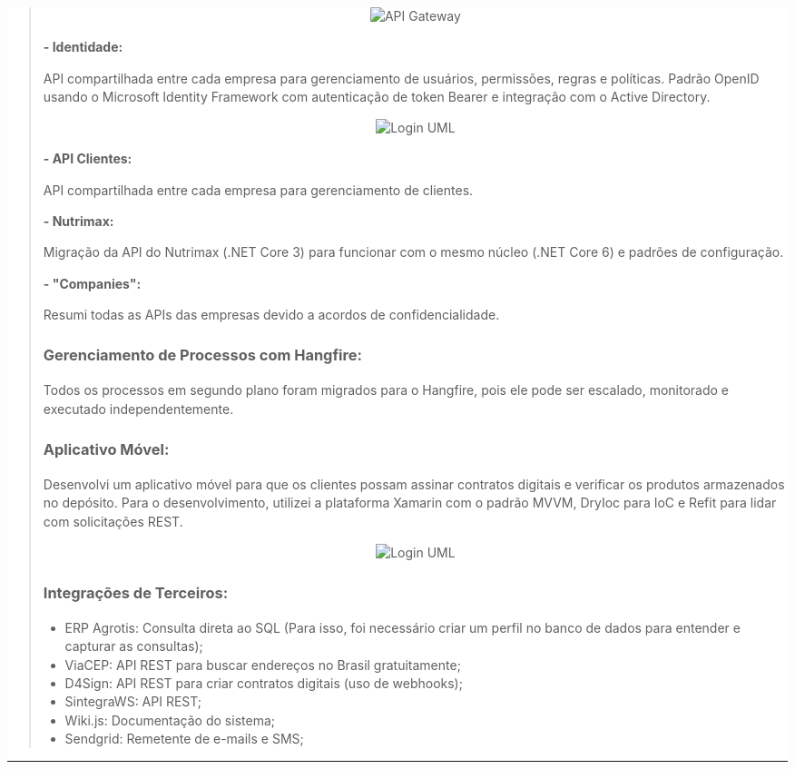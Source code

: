 ><div align="center"><img src="https://github.com/hugomarshall/me/raw/main/S2GO-API%20-%20Gateway.drawio.png" alt="API Gateway" width="300" /></div>
>
>
>**- Identidade:**
>
>API compartilhada entre cada empresa para gerenciamento de usuários, permissões, regras e políticas.
>Padrão OpenID usando o Microsoft Identity Framework com autenticação de token Bearer e integração com o Active Directory.
>
>
><div align="center"><img src="https://github.com/hugomarshall/me/raw/main/S2GO-Login.drawio.png" alt="Login UML" width="300" /></div>
>
>
>**- API Clientes:**
>
>API compartilhada entre cada empresa para gerenciamento de clientes.
>
>**- Nutrimax:**
>
>Migração da API do Nutrimax (.NET Core 3) para funcionar com o mesmo núcleo (.NET Core 6) e padrões de configuração.
>
>**- "Companies":**
>
>Resumi todas as APIs das empresas devido a acordos de confidencialidade.
>
>### **Gerenciamento de Processos com Hangfire:**
>
>Todos os processos em segundo plano foram migrados para o Hangfire, pois ele pode ser escalado, monitorado e executado independentemente.
>
>### **Aplicativo Móvel:**
>
>Desenvolvi um aplicativo móvel para que os clientes possam assinar contratos digitais e verificar os produtos armazenados no depósito.
>Para o desenvolvimento, utilizei a plataforma Xamarin com o padrão MVVM, DryIoc para IoC e Refit para lidar com solicitações REST.
>
>
><div align="center"><img src="https://github.com/hugomarshall/eu/assets/4738928/657b09e9-2746-463e-b2af-95b7e664d0ff" alt="Login UML" width="300" /></div>
>
>### **Integrações de Terceiros:**
>
>- ERP Agrotis: Consulta direta ao SQL (Para isso, foi necessário criar um perfil no banco de dados para entender e capturar as consultas);
>- ViaCEP: API REST para buscar endereços no Brasil gratuitamente;
>- D4Sign: API REST para criar contratos digitais (uso de webhooks);
>- SintegraWS: API REST;
>- Wiki.js: Documentação do sistema;
>- Sendgrid: Remetente de e-mails e SMS;

---
